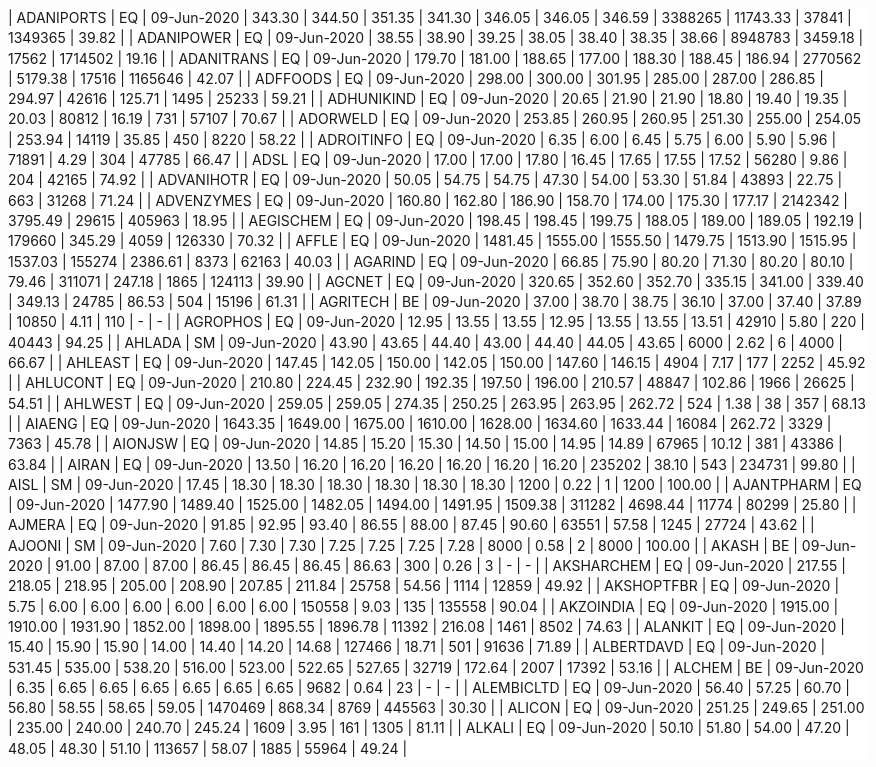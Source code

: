 | ADANIPORTS | EQ | 09-Jun-2020 | 343.30 | 344.50 | 351.35 | 341.30 | 346.05 | 346.05 | 346.59 | 3388265 | 11743.33 | 37841 | 1349365 | 39.82 |
| ADANIPOWER | EQ | 09-Jun-2020 | 38.55 | 38.90 | 39.25 | 38.05 | 38.40 | 38.35 | 38.66 | 8948783 | 3459.18 | 17562 | 1714502 | 19.16 |
| ADANITRANS | EQ | 09-Jun-2020 | 179.70 | 181.00 | 188.65 | 177.00 | 188.30 | 188.45 | 186.94 | 2770562 | 5179.38 | 17516 | 1165646 | 42.07 |
| ADFFOODS | EQ | 09-Jun-2020 | 298.00 | 300.00 | 301.95 | 285.00 | 287.00 | 286.85 | 294.97 | 42616 | 125.71 | 1495 | 25233 | 59.21 |
| ADHUNIKIND | EQ | 09-Jun-2020 | 20.65 | 21.90 | 21.90 | 18.80 | 19.40 | 19.35 | 20.03 | 80812 | 16.19 | 731 | 57107 | 70.67 |
| ADORWELD | EQ | 09-Jun-2020 | 253.85 | 260.95 | 260.95 | 251.30 | 255.00 | 254.05 | 253.94 | 14119 | 35.85 | 450 | 8220 | 58.22 |
| ADROITINFO | EQ | 09-Jun-2020 | 6.35 | 6.00 | 6.45 | 5.75 | 6.00 | 5.90 | 5.96 | 71891 | 4.29 | 304 | 47785 | 66.47 |
| ADSL | EQ | 09-Jun-2020 | 17.00 | 17.00 | 17.80 | 16.45 | 17.65 | 17.55 | 17.52 | 56280 | 9.86 | 204 | 42165 | 74.92 |
| ADVANIHOTR | EQ | 09-Jun-2020 | 50.05 | 54.75 | 54.75 | 47.30 | 54.00 | 53.30 | 51.84 | 43893 | 22.75 | 663 | 31268 | 71.24 |
| ADVENZYMES | EQ | 09-Jun-2020 | 160.80 | 162.80 | 186.90 | 158.70 | 174.00 | 175.30 | 177.17 | 2142342 | 3795.49 | 29615 | 405963 | 18.95 |
| AEGISCHEM | EQ | 09-Jun-2020 | 198.45 | 198.45 | 199.75 | 188.05 | 189.00 | 189.05 | 192.19 | 179660 | 345.29 | 4059 | 126330 | 70.32 |
| AFFLE | EQ | 09-Jun-2020 | 1481.45 | 1555.00 | 1555.50 | 1479.75 | 1513.90 | 1515.95 | 1537.03 | 155274 | 2386.61 | 8373 | 62163 | 40.03 |
| AGARIND | EQ | 09-Jun-2020 | 66.85 | 75.90 | 80.20 | 71.30 | 80.20 | 80.10 | 79.46 | 311071 | 247.18 | 1865 | 124113 | 39.90 |
| AGCNET | EQ | 09-Jun-2020 | 320.65 | 352.60 | 352.70 | 335.15 | 341.00 | 339.40 | 349.13 | 24785 | 86.53 | 504 | 15196 | 61.31 |
| AGRITECH | BE | 09-Jun-2020 | 37.00 | 38.70 | 38.75 | 36.10 | 37.00 | 37.40 | 37.89 | 10850 | 4.11 | 110 | - | - |
| AGROPHOS | EQ | 09-Jun-2020 | 12.95 | 13.55 | 13.55 | 12.95 | 13.55 | 13.55 | 13.51 | 42910 | 5.80 | 220 | 40443 | 94.25 |
| AHLADA | SM | 09-Jun-2020 | 43.90 | 43.65 | 44.40 | 43.00 | 44.40 | 44.05 | 43.65 | 6000 | 2.62 | 6 | 4000 | 66.67 |
| AHLEAST | EQ | 09-Jun-2020 | 147.45 | 142.05 | 150.00 | 142.05 | 150.00 | 147.60 | 146.15 | 4904 | 7.17 | 177 | 2252 | 45.92 |
| AHLUCONT | EQ | 09-Jun-2020 | 210.80 | 224.45 | 232.90 | 192.35 | 197.50 | 196.00 | 210.57 | 48847 | 102.86 | 1966 | 26625 | 54.51 |
| AHLWEST | EQ | 09-Jun-2020 | 259.05 | 259.05 | 274.35 | 250.25 | 263.95 | 263.95 | 262.72 | 524 | 1.38 | 38 | 357 | 68.13 |
| AIAENG | EQ | 09-Jun-2020 | 1643.35 | 1649.00 | 1675.00 | 1610.00 | 1628.00 | 1634.60 | 1633.44 | 16084 | 262.72 | 3329 | 7363 | 45.78 |
| AIONJSW | EQ | 09-Jun-2020 | 14.85 | 15.20 | 15.30 | 14.50 | 15.00 | 14.95 | 14.89 | 67965 | 10.12 | 381 | 43386 | 63.84 |
| AIRAN | EQ | 09-Jun-2020 | 13.50 | 16.20 | 16.20 | 16.20 | 16.20 | 16.20 | 16.20 | 235202 | 38.10 | 543 | 234731 | 99.80 |
| AISL | SM | 09-Jun-2020 | 17.45 | 18.30 | 18.30 | 18.30 | 18.30 | 18.30 | 18.30 | 1200 | 0.22 | 1 | 1200 | 100.00 |
| AJANTPHARM | EQ | 09-Jun-2020 | 1477.90 | 1489.40 | 1525.00 | 1482.05 | 1494.00 | 1491.95 | 1509.38 | 311282 | 4698.44 | 11774 | 80299 | 25.80 |
| AJMERA | EQ | 09-Jun-2020 | 91.85 | 92.95 | 93.40 | 86.55 | 88.00 | 87.45 | 90.60 | 63551 | 57.58 | 1245 | 27724 | 43.62 |
| AJOONI | SM | 09-Jun-2020 | 7.60 | 7.30 | 7.30 | 7.25 | 7.25 | 7.25 | 7.28 | 8000 | 0.58 | 2 | 8000 | 100.00 |
| AKASH | BE | 09-Jun-2020 | 91.00 | 87.00 | 87.00 | 86.45 | 86.45 | 86.45 | 86.63 | 300 | 0.26 | 3 | - | - |
| AKSHARCHEM | EQ | 09-Jun-2020 | 217.55 | 218.05 | 218.95 | 205.00 | 208.90 | 207.85 | 211.84 | 25758 | 54.56 | 1114 | 12859 | 49.92 |
| AKSHOPTFBR | EQ | 09-Jun-2020 | 5.75 | 6.00 | 6.00 | 6.00 | 6.00 | 6.00 | 6.00 | 150558 | 9.03 | 135 | 135558 | 90.04 |
| AKZOINDIA | EQ | 09-Jun-2020 | 1915.00 | 1910.00 | 1931.90 | 1852.00 | 1898.00 | 1895.55 | 1896.78 | 11392 | 216.08 | 1461 | 8502 | 74.63 |
| ALANKIT | EQ | 09-Jun-2020 | 15.40 | 15.90 | 15.90 | 14.00 | 14.40 | 14.20 | 14.68 | 127466 | 18.71 | 501 | 91636 | 71.89 |
| ALBERTDAVD | EQ | 09-Jun-2020 | 531.45 | 535.00 | 538.20 | 516.00 | 523.00 | 522.65 | 527.65 | 32719 | 172.64 | 2007 | 17392 | 53.16 |
| ALCHEM | BE | 09-Jun-2020 | 6.35 | 6.65 | 6.65 | 6.65 | 6.65 | 6.65 | 6.65 | 9682 | 0.64 | 23 | - | - |
| ALEMBICLTD | EQ | 09-Jun-2020 | 56.40 | 57.25 | 60.70 | 56.80 | 58.55 | 58.65 | 59.05 | 1470469 | 868.34 | 8769 | 445563 | 30.30 |
| ALICON | EQ | 09-Jun-2020 | 251.25 | 249.65 | 251.00 | 235.00 | 240.00 | 240.70 | 245.24 | 1609 | 3.95 | 161 | 1305 | 81.11 |
| ALKALI | EQ | 09-Jun-2020 | 50.10 | 51.80 | 54.00 | 47.20 | 48.05 | 48.30 | 51.10 | 113657 | 58.07 | 1885 | 55964 | 49.24 |